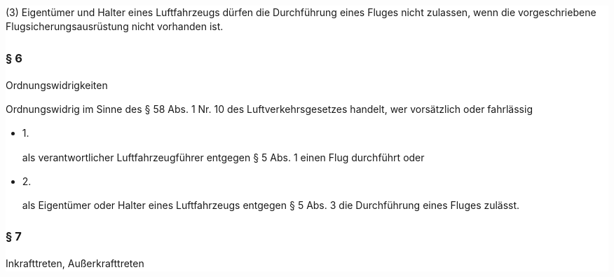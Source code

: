 </div>

<div class="jurAbsatz">

(3) Eigentümer und Halter eines Luftfahrzeugs dürfen die Durchführung
eines Fluges nicht zulassen, wenn die vorgeschriebene
Flugsicherungsausrüstung nicht vorhanden ist.

</div>

</div>

</div>

</div>

<span id="BJNR309300004BJNE000700000.html"></span>

### § 6  
Ordnungswidrigkeiten

<div>

<div class="jnhtml">

<div>

<div class="jurAbsatz">

Ordnungswidrig im Sinne des § 58 Abs. 1 Nr. 10 des Luftverkehrsgesetzes
handelt, wer vorsätzlich oder fahrlässig

  - 1\.
    
    <div style="">
    
    als verantwortlicher Luftfahrzeugführer entgegen § 5 Abs. 1 einen
    Flug durchführt oder
    
    </div>

  - 2\.
    
    <div style="">
    
    als Eigentümer oder Halter eines Luftfahrzeugs entgegen § 5 Abs. 3
    die Durchführung eines Fluges zulässt.
    
    </div>

</div>

</div>

</div>

</div>

<span id="BJNR309300004BJNE000800000.html"></span>

### § 7  
Inkrafttreten, Außerkrafttreten
